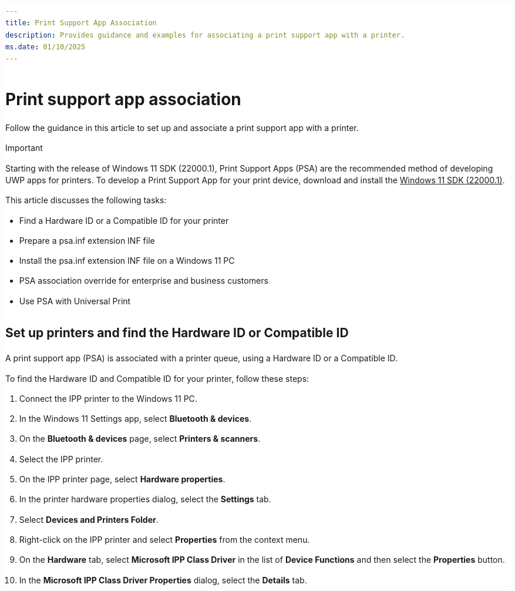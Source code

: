 ```yaml
---
title: Print Support App Association
description: Provides guidance and examples for associating a print support app with a printer.
ms.date: 01/10/2025
---
```


# Print support app association

Follow the guidance in this article to set up and associate a print support app with a printer.

> [!IMPORTANT]
> Starting with the release of Windows 11 SDK (22000.1), Print Support Apps (PSA) are the recommended method of developing UWP apps for printers. To develop a Print Support App for your print device, download and install the [Windows 11 SDK (22000.1)](https://go.microsoft.com/fwlink/?linkid=2166460).

This article discusses the following tasks:

- Find a Hardware ID or a Compatible ID for your printer

- Prepare a psa.inf extension INF file

- Install the psa.inf extension INF file on a Windows 11 PC

- PSA association override for enterprise and business customers

- Use PSA with Universal Print

## Set up printers and find the Hardware ID or Compatible ID

A print support app (PSA) is associated with a printer queue, using a Hardware ID or a Compatible ID.

To find the Hardware ID and Compatible ID for your printer, follow these steps:

1. Connect the IPP printer to the Windows 11 PC.

1. In the Windows 11 Settings app, select **Bluetooth & devices**.

1. On the **Bluetooth & devices** page, select **Printers & scanners**.

1. Select the IPP printer.

1. On the IPP printer page, select **Hardware properties**.

1. In the printer hardware properties dialog, select the **Settings** tab.

1. Select **Devices and Printers Folder**.

1. Right-click on the IPP printer and select **Properties** from the context menu.

1. On the **Hardware** tab, select **Microsoft IPP Class Driver** in the list of **Device Functions** and then select the **Properties** button.

1. In the **Microsoft IPP Class Driver Properties** dialog, select the **Details** tab.
